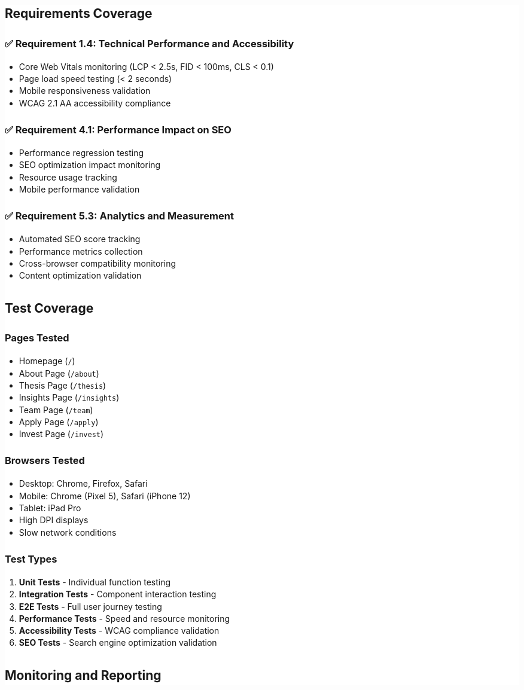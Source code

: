 ## Requirements Coverage

### ✅ Requirement 1.4: Technical Performance and Accessibility
- Core Web Vitals monitoring (LCP < 2.5s, FID < 100ms, CLS < 0.1)
- Page load speed testing (< 2 seconds)
- Mobile responsiveness validation
- WCAG 2.1 AA accessibility compliance

### ✅ Requirement 4.1: Performance Impact on SEO
- Performance regression testing
- SEO optimization impact monitoring
- Resource usage tracking
- Mobile performance validation

### ✅ Requirement 5.3: Analytics and Measurement
- Automated SEO score tracking
- Performance metrics collection
- Cross-browser compatibility monitoring
- Content optimization validation

## Test Coverage

### Pages Tested
- Homepage (`/`)
- About Page (`/about`)
- Thesis Page (`/thesis`)
- Insights Page (`/insights`)
- Team Page (`/team`)
- Apply Page (`/apply`)
- Invest Page (`/invest`)

### Browsers Tested
- Desktop: Chrome, Firefox, Safari
- Mobile: Chrome (Pixel 5), Safari (iPhone 12)
- Tablet: iPad Pro
- High DPI displays
- Slow network conditions

### Test Types
1. **Unit Tests** - Individual function testing
2. **Integration Tests** - Component interaction testing
3. **E2E Tests** - Full user journey testing
4. **Performance Tests** - Speed and resource monitoring
5. **Accessibility Tests** - WCAG compliance validation
6. **SEO Tests** - Search engine optimization validation

## Monitoring and Reporting
